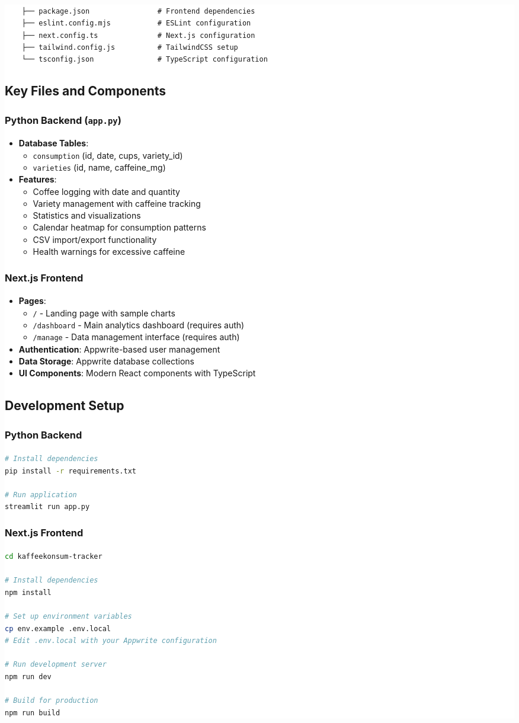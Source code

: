 ```
    ├── package.json                # Frontend dependencies
    ├── eslint.config.mjs           # ESLint configuration
    ├── next.config.ts              # Next.js configuration
    ├── tailwind.config.js          # TailwindCSS setup
    └── tsconfig.json               # TypeScript configuration
```

## Key Files and Components

### Python Backend (`app.py`)
- **Database Tables**: 
  - `consumption` (id, date, cups, variety_id)
  - `varieties` (id, name, caffeine_mg)
- **Features**:
  - Coffee logging with date and quantity
  - Variety management with caffeine tracking
  - Statistics and visualizations
  - Calendar heatmap for consumption patterns
  - CSV import/export functionality
  - Health warnings for excessive caffeine

### Next.js Frontend
- **Pages**:
  - `/` - Landing page with sample charts
  - `/dashboard` - Main analytics dashboard (requires auth)
  - `/manage` - Data management interface (requires auth)
- **Authentication**: Appwrite-based user management
- **Data Storage**: Appwrite database collections
- **UI Components**: Modern React components with TypeScript

## Development Setup

### Python Backend
```bash
# Install dependencies
pip install -r requirements.txt

# Run application
streamlit run app.py
```

### Next.js Frontend
```bash
cd kaffeekonsum-tracker

# Install dependencies
npm install

# Set up environment variables
cp env.example .env.local
# Edit .env.local with your Appwrite configuration

# Run development server
npm run dev

# Build for production
npm run build
```
